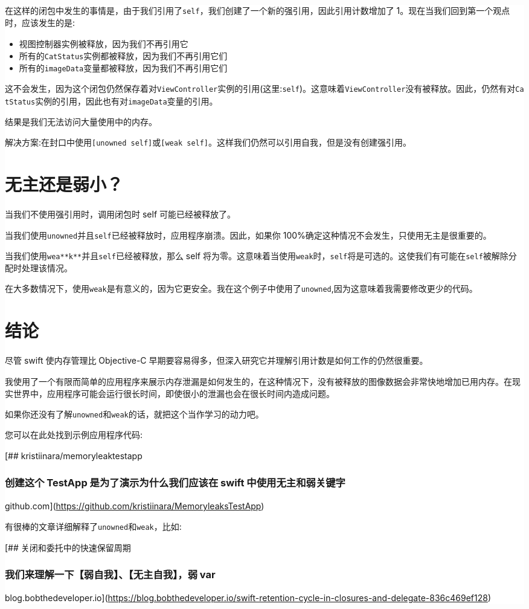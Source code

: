在这样的闭包中发生的事情是，由于我们引用了`self`，我们创建了一个新的强引用，因此引用计数增加了 1。现在当我们回到第一个观点时，应该发生的是:

*   视图控制器实例被释放，因为我们不再引用它
*   所有的`CatStatus`实例都被释放，因为我们不再引用它们
*   所有的`imageData`变量都被释放，因为我们不再引用它们

这不会发生，因为这个闭包仍然保存着对`ViewController`实例的引用(这里:`self`)。这意味着`ViewController`没有被释放。因此，仍然有对`CatStatus`实例的引用，因此也有对`imageData`变量的引用。

结果是我们无法访问大量使用中的内存。

解决方案:在封口中使用`[unowned self]`或`[weak self]`。这样我们仍然可以引用自我，但是没有创建强引用。

# 无主还是弱小？

当我们不使用强引用时，调用闭包时 self 可能已经被释放了。

当我们使用`unowned`并且`self`已经被释放时，应用程序崩溃。因此，如果你 100%确定这种情况不会发生，只使用无主是很重要的。

当我们使用`wea**k**`并且`self`已经被释放，那么 self 将为零。这意味着当使用`weak`时，`self`将是可选的。这使我们有可能在`self`被解除分配时处理该情况。

在大多数情况下，使用`weak`是有意义的，因为它更安全。我在这个例子中使用了`unowned`,因为这意味着我需要修改更少的代码。

# 结论

尽管 swift 使内存管理比 Objective-C 早期要容易得多，但深入研究它并理解引用计数是如何工作的仍然很重要。

我使用了一个有限而简单的应用程序来展示内存泄漏是如何发生的，在这种情况下，没有被释放的图像数据会非常快地增加已用内存。在现实世界中，应用程序可能会运行很长时间，即使很小的泄漏也会在很长时间内造成问题。

如果你还没有了解`unowned`和`weak`的话，就把这个当作学习的动力吧。

您可以在此处找到示例应用程序代码:

[](https://github.com/kristiinara/MemoryleaksTestApp) [## kristiinara/memoryleaktestapp

### 创建这个 TestApp 是为了演示为什么我们应该在 swift 中使用无主和弱关键字

github.com](https://github.com/kristiinara/MemoryleaksTestApp) 

有很棒的文章详细解释了`unowned`和`weak`，比如:

[](https://blog.bobthedeveloper.io/swift-retention-cycle-in-closures-and-delegate-836c469ef128) [## 关闭和委托中的快速保留周期

### 我们来理解一下【弱自我】、【无主自我】，弱 var

blog.bobthedeveloper.io](https://blog.bobthedeveloper.io/swift-retention-cycle-in-closures-and-delegate-836c469ef128)